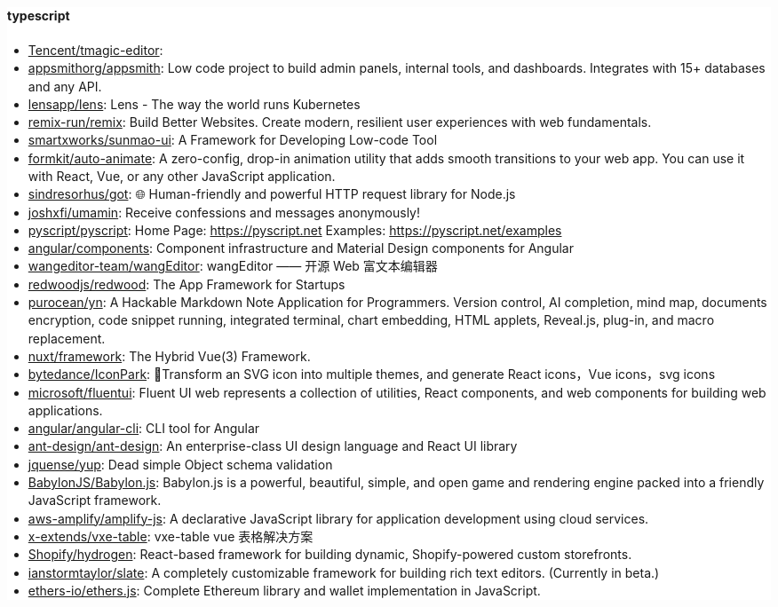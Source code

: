 #### typescript
* [Tencent/tmagic-editor](https://github.com/Tencent/tmagic-editor): 
* [appsmithorg/appsmith](https://github.com/appsmithorg/appsmith): Low code project to build admin panels, internal tools, and dashboards. Integrates with 15+ databases and any API.
* [lensapp/lens](https://github.com/lensapp/lens): Lens - The way the world runs Kubernetes
* [remix-run/remix](https://github.com/remix-run/remix): Build Better Websites. Create modern, resilient user experiences with web fundamentals.
* [smartxworks/sunmao-ui](https://github.com/smartxworks/sunmao-ui): A Framework for Developing Low-code Tool
* [formkit/auto-animate](https://github.com/formkit/auto-animate): A zero-config, drop-in animation utility that adds smooth transitions to your web app. You can use it with React, Vue, or any other JavaScript application.
* [sindresorhus/got](https://github.com/sindresorhus/got): 🌐 Human-friendly and powerful HTTP request library for Node.js
* [joshxfi/umamin](https://github.com/joshxfi/umamin): Receive confessions and messages anonymously!
* [pyscript/pyscript](https://github.com/pyscript/pyscript): Home Page: https://pyscript.net Examples: https://pyscript.net/examples
* [angular/components](https://github.com/angular/components): Component infrastructure and Material Design components for Angular
* [wangeditor-team/wangEditor](https://github.com/wangeditor-team/wangEditor): wangEditor —— 开源 Web 富文本编辑器
* [redwoodjs/redwood](https://github.com/redwoodjs/redwood): The App Framework for Startups
* [purocean/yn](https://github.com/purocean/yn): A Hackable Markdown Note Application for Programmers. Version control, AI completion, mind map, documents encryption, code snippet running, integrated terminal, chart embedding, HTML applets, Reveal.js, plug-in, and macro replacement.
* [nuxt/framework](https://github.com/nuxt/framework): The Hybrid Vue(3) Framework.
* [bytedance/IconPark](https://github.com/bytedance/IconPark): 🍎Transform an SVG icon into multiple themes, and generate React icons，Vue icons，svg icons
* [microsoft/fluentui](https://github.com/microsoft/fluentui): Fluent UI web represents a collection of utilities, React components, and web components for building web applications.
* [angular/angular-cli](https://github.com/angular/angular-cli): CLI tool for Angular
* [ant-design/ant-design](https://github.com/ant-design/ant-design): An enterprise-class UI design language and React UI library
* [jquense/yup](https://github.com/jquense/yup): Dead simple Object schema validation
* [BabylonJS/Babylon.js](https://github.com/BabylonJS/Babylon.js): Babylon.js is a powerful, beautiful, simple, and open game and rendering engine packed into a friendly JavaScript framework.
* [aws-amplify/amplify-js](https://github.com/aws-amplify/amplify-js): A declarative JavaScript library for application development using cloud services.
* [x-extends/vxe-table](https://github.com/x-extends/vxe-table): vxe-table vue 表格解决方案
* [Shopify/hydrogen](https://github.com/Shopify/hydrogen): React-based framework for building dynamic, Shopify-powered custom storefronts.
* [ianstormtaylor/slate](https://github.com/ianstormtaylor/slate): A completely customizable framework for building rich text editors. (Currently in beta.)
* [ethers-io/ethers.js](https://github.com/ethers-io/ethers.js): Complete Ethereum library and wallet implementation in JavaScript.
